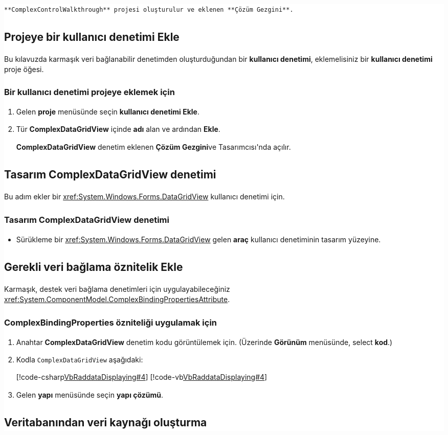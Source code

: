     **ComplexControlWalkthrough** projesi oluşturulur ve eklenen **Çözüm Gezgini**.

## <a name="add-a-user-control-to-the-project"></a>Projeye bir kullanıcı denetimi Ekle

Bu kılavuzda karmaşık veri bağlanabilir denetimden oluşturduğundan bir **kullanıcı denetimi**, eklemelisiniz bir **kullanıcı denetimi** proje öğesi.

### <a name="to-add-a-user-control-to-the-project"></a>Bir kullanıcı denetimi projeye eklemek için

1. Gelen **proje** menüsünde seçin **kullanıcı denetimi Ekle**.

1. Tür **ComplexDataGridView** içinde **adı** alan ve ardından **Ekle**.

    **ComplexDataGridView** denetim eklenen **Çözüm Gezgini**ve Tasarımcısı'nda açılır.

## <a name="design-the-complexdatagridview-control"></a>Tasarım ComplexDataGridView denetimi

Bu adım ekler bir <xref:System.Windows.Forms.DataGridView> kullanıcı denetimi için.

### <a name="to-design-the-complexdatagridview-control"></a>Tasarım ComplexDataGridView denetimi

- Sürükleme bir <xref:System.Windows.Forms.DataGridView> gelen **araç** kullanıcı denetiminin tasarım yüzeyine.

## <a name="add-the-required-data-binding-attribute"></a>Gerekli veri bağlama öznitelik Ekle

Karmaşık, destek veri bağlama denetimleri için uygulayabileceğiniz <xref:System.ComponentModel.ComplexBindingPropertiesAttribute>.

### <a name="to-implement-the-complexbindingproperties-attribute"></a>ComplexBindingProperties özniteliği uygulamak için

1. Anahtar **ComplexDataGridView** denetim kodu görüntülemek için. (Üzerinde **Görünüm** menüsünde, select **kod**.)

1. Kodla `ComplexDataGridView` aşağıdaki:

    [!code-csharp[VbRaddataDisplaying#4](../data-tools/codesnippet/CSharp/create-a-windows-forms-user-control-that-supports-complex-data-binding_1.cs)]
    [!code-vb[VbRaddataDisplaying#4](../data-tools/codesnippet/VisualBasic/create-a-windows-forms-user-control-that-supports-complex-data-binding_1.vb)]

1. Gelen **yapı** menüsünde seçin **yapı çözümü**.

## <a name="creating-a-data-source-from-your-database"></a>Veritabanından veri kaynağı oluşturma
